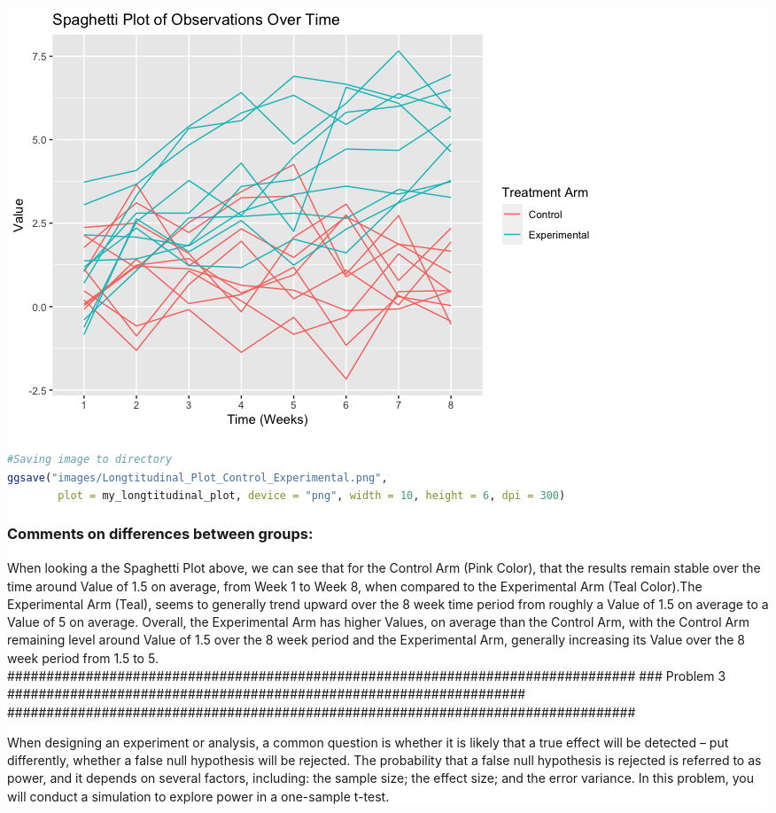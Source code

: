 ![](P8105_HW5_jao2195_files/figure-gfm/unnamed-chunk-8-1.png)

``` r
#Saving image to directory 
ggsave("images/Longtitudinal_Plot_Control_Experimental.png", 
        plot = my_longtitudinal_plot, device = "png", width = 10, height = 6, dpi = 300)
```

### Comments on differences between groups:

When looking a the Spaghetti Plot above, we can see that for the Control
Arm (Pink Color), that the results remain stable over the time around
Value of 1.5 on average, from Week 1 to Week 8, when compared to the
Experimental Arm (Teal Color).The Experimental Arm (Teal), seems to
generally trend upward over the 8 week time period from roughly a Value
of 1.5 on average to a Value of 5 on average. Overall, the Experimental
Arm has higher Values, on average than the Control Arm, with the Control
Arm remaining level around Value of 1.5 over the 8 week period and the
Experimental Arm, generally increasing its Value over the 8 week period
from 1.5 to 5.
\################################################################################
\### Problem 3
\##################################################################
\################################################################################

When designing an experiment or analysis, a common question is whether
it is likely that a true effect will be detected – put differently,
whether a false null hypothesis will be rejected. The probability that a
false null hypothesis is rejected is referred to as power, and it
depends on several factors, including: the sample size; the effect size;
and the error variance. In this problem, you will conduct a simulation
to explore power in a one-sample t-test.
